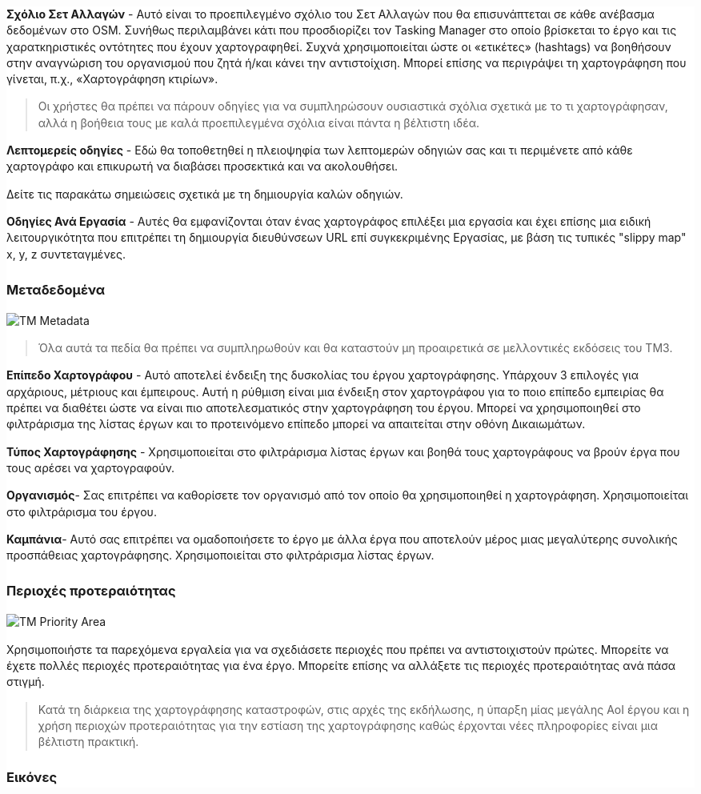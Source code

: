 **Σχόλιο Σετ Αλλαγών** - Αυτό είναι το προεπιλεγμένο σχόλιο του Σετ Αλλαγών που θα επισυνάπτεται σε κάθε ανέβασμα δεδομένων στο OSM. Συνήθως περιλαμβάνει κάτι που προσδιορίζει τον Tasking Manager στο οποίο βρίσκεται το έργο και τις χαρατκηριστικές οντότητες που έχουν χαρτογραφηθεί. Συχνά χρησιμοποιείται ώστε οι «ετικέτες» (hashtags) να βοηθήσουν στην αναγνώριση του οργανισμού που ζητά ή/και κάνει την αντιστοίχιση. Μπορεί επίσης να περιγράψει τη χαρτογράφηση που γίνεται, π.χ., «Χαρτογράφηση κτιρίων».

> Οι χρήστες θα πρέπει να πάρουν οδηγίες για να συμπληρώσουν ουσιαστικά σχόλια σχετικά με το τι χαρτογράφησαν, αλλά η βοήθεια τους με καλά προεπιλεγμένα σχόλια είναι πάντα η βέλτιστη ιδέα.

**Λεπτομερείς οδηγίες** - Εδώ θα τοποθετηθεί η πλειοψηφία των λεπτομερών οδηγιών σας και τι περιμένετε από κάθε χαρτογράφο και επικυρωτή να διαβάσει προσεκτικά και να ακολουθήσει.

Δείτε τις παρακάτω σημειώσεις σχετικά με τη δημιουργία καλών οδηγιών.

**Οδηγίες Ανά Εργασία** - Αυτές θα εμφανίζονται όταν ένας χαρτογράφος επιλέξει μια εργασία και έχει επίσης μια ειδική λειτουργικότητα που επιτρέπει τη δημιουργία διευθύνσεων URL επί συγκεκριμένης Εργασίας, με βάση τις τυπικές "slippy map"  x, y, z συντεταγμένες.

### Μεταδεδομένα

![TM Metadata][]

> Όλα αυτά τα πεδία θα πρέπει να συμπληρωθούν και θα καταστούν μη προαιρετικά σε μελλοντικές εκδόσεις του TM3.

**Επίπεδο Χαρτογράφου** - Αυτό αποτελεί ένδειξη της δυσκολίας του έργου χαρτογράφησης. Υπάρχουν 3 επιλογές για αρχάριους, μέτριους και έμπειρους. Αυτή η ρύθμιση είναι μια ένδειξη στον χαρτογράφου για το ποιο επίπεδο εμπειρίας θα πρέπει να διαθέτει ώστε να είναι πιο αποτελεσματικός στην χαρτογράφηση του έργου. Μπορεί να χρησιμοποιηθεί στο φιλτράρισμα της λίστας έργων και το προτεινόμενο επίπεδο μπορεί να απαιτείται στην οθόνη Δικαιωμάτων.

**Τύπος Χαρτογράφησης** - Χρησιμοποιείται στο φιλτράρισμα λίστας έργων και βοηθά τους χαρτογράφους να βρούν έργα που τους αρέσει να χαρτογραφούν.

**Οργανισμός**- Σας επιτρέπει να καθορίσετε τον οργανισμό από τον οποίο θα χρησιμοποιηθεί η χαρτογράφηση. Χρησιμοποιείται στο φιλτράρισμα του έργου.

**Καμπάνια**- Αυτό σας επιτρέπει να ομαδοποιήσετε το έργο με άλλα έργα που αποτελούν μέρος μιας μεγαλύτερης συνολικής προσπάθειας χαρτογράφησης. Χρησιμοποιείται στο φιλτράρισμα λίστας έργων.

### Περιοχές προτεραιότητας

![TM Priority Area][]

Χρησιμοποιήστε τα παρεχόμενα εργαλεία για να σχεδιάσετε περιοχές που πρέπει να αντιστοιχιστούν πρώτες. Μπορείτε να έχετε πολλές περιοχές προτεραιότητας για ένα έργο. Μπορείτε επίσης να αλλάξετε τις περιοχές προτεραιότητας ανά πάσα στιγμή.

> Κατά τη διάρκεια της χαρτογράφησης καταστροφών, στις αρχές της εκδήλωσης, η ύπαρξη μίας μεγάλης AoI έργου και η χρήση περιοχών προτεραιότητας για την εστίαση της χαρτογράφησης καθώς έρχονται νέες πληροφορίες είναι μια βέλτιστη πρακτική.

### Εικόνες


[TM Tile Sizes]: /images/coordination/tm3_tile_sizes.png
[TM New]: /images/coordination/tm3_create_new.png
[TM Description]: /images/coordination/tm3_description.png
[TM Instructions]: /images/coordination/tm3_instructions.png
[TM Metadata]: /images/coordination/tm3_metadata.png
[TM Priority Area]: /images/coordination/tm3_priority_area.png
[TM Permissions]: /images/coordination/tm3_permissions.png
[TM Actions]: /images/coordination/tm3_actions.png